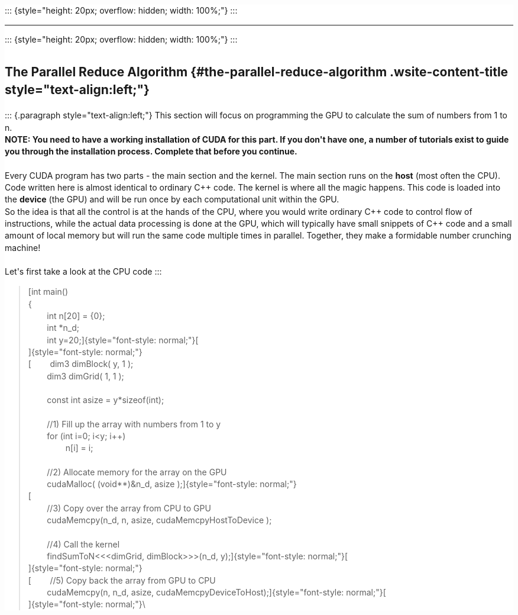 ::: {style="height: 20px; overflow: hidden; width: 100%;"}
:::

------------------------------------------------------------------------

::: {style="height: 20px; overflow: hidden; width: 100%;"}
:::

</div>

The Parallel Reduce Algorithm {#the-parallel-reduce-algorithm .wsite-content-title style="text-align:left;"}
-----------------------------

::: {.paragraph style="text-align:left;"}
This section will focus on programming the GPU to calculate the sum of
numbers from 1 to n. \
**NOTE: You need to have a working installation of CUDA for this part.
If you don\'t have one, a number of tutorials exist to guide you through
the installation process. Complete that before you continue.**\
\
Every CUDA program has two parts - the main section and the kernel. The
main section runs on the **host** (most often the CPU). Code written
here is almost identical to ordinary C++ code. The kernel is where all
the magic happens. This code is loaded into the **device** (the GPU) and
will be run once by each computational unit within the GPU.\
So the idea is that all the control is at the hands of the CPU, where
you would write ordinary C++ code to control flow of instructions, while
the actual data processing is done at the GPU, which will typically have
small snippets of C++ code and a small amount of local memory but will
run the same code multiple times in parallel. Together, they make a
formidable number crunching machine!\
\
Let\'s first take a look at the CPU code
:::

> [int main()\
> {\
>         int n\[20\] = {0};\
>         int \*n\_d;\
>         int y=20;]{style="font-style: normal;"}[\
> ]{style="font-style: normal;"}\
> [        dim3 dimBlock( y, 1 );\
>         dim3 dimGrid( 1, 1 );\
> \
>         const int asize = y\*sizeof(int);\
> \
>         //1) Fill up the array with numbers from 1 to y\
>         for (int i=0; i\<y; i++)\
>                 n\[i\] = i;\
> \
>         //2) Allocate memory for the array on the GPU\
>         cudaMalloc( (void\*\*)&n\_d, asize
> );]{style="font-style: normal;"}\
> [\
>         //3) Copy over the array from CPU to GPU\
>         cudaMemcpy(n\_d, n, asize, cudaMemcpyHostToDevice );\
> \
>         //4) Call the kernel\
>         findSumToN\<\<\<dimGrid, dimBlock\>\>\>(n\_d,
> y);]{style="font-style: normal;"}[\
> ]{style="font-style: normal;"}\
> [        //5) Copy back the array from GPU to CPU\
>         cudaMemcpy(n, n\_d, asize,
> cudaMemcpyDeviceToHost);]{style="font-style: normal;"}[\
> ]{style="font-style: normal;"}\